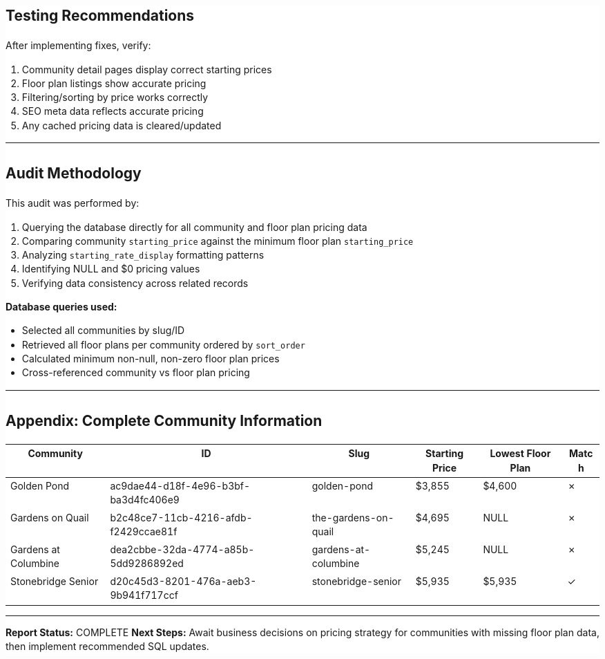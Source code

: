 
## Testing Recommendations

After implementing fixes, verify:
1. Community detail pages display correct starting prices
2. Floor plan listings show accurate pricing
3. Filtering/sorting by price works correctly
4. SEO meta data reflects accurate pricing
5. Any cached pricing data is cleared/updated

---

## Audit Methodology

This audit was performed by:
1. Querying the database directly for all community and floor plan pricing data
2. Comparing community `starting_price` against the minimum floor plan `starting_price`
3. Analyzing `starting_rate_display` formatting patterns
4. Identifying NULL and $0 pricing values
5. Verifying data consistency across related records

**Database queries used:**
- Selected all communities by slug/ID
- Retrieved all floor plans per community ordered by `sort_order`
- Calculated minimum non-null, non-zero floor plan prices
- Cross-referenced community vs floor plan pricing

---

## Appendix: Complete Community Information

| Community | ID | Slug | Starting Price | Lowest Floor Plan | Match |
|-----------|----|----- |----------------|-------------------|-------|
| Golden Pond | ac9dae44-d18f-4e96-b3bf-ba3d4fc406e9 | golden-pond | $3,855 | $4,600 | ✗ |
| Gardens on Quail | b2c48ce7-11cb-4216-afdb-f2429ccae81f | the-gardens-on-quail | $4,695 | NULL | ✗ |
| Gardens at Columbine | dea2cbbe-32da-4774-a85b-5dd9286892ed | gardens-at-columbine | $5,245 | NULL | ✗ |
| Stonebridge Senior | d20c45d3-8201-476a-aeb3-9b941f717ccf | stonebridge-senior | $5,935 | $5,935 | ✓ |

---

**Report Status:** COMPLETE
**Next Steps:** Await business decisions on pricing strategy for communities with missing floor plan data, then implement recommended SQL updates.

